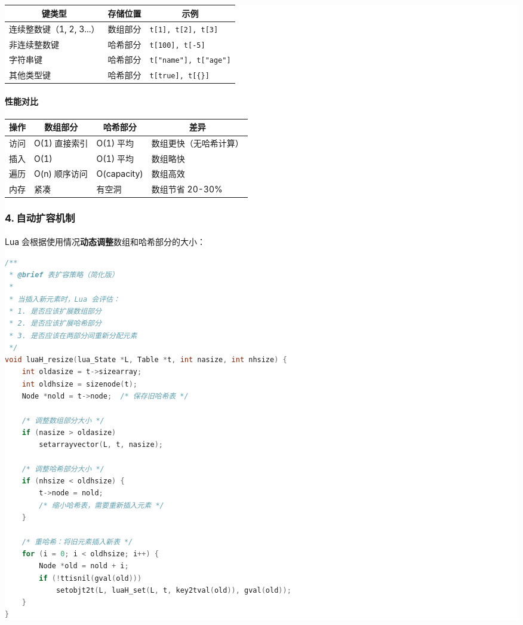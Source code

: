 | 键类型 | 存储位置 | 示例 |
|--------|----------|------|
| 连续整数键（1, 2, 3...） | 数组部分 | `t[1], t[2], t[3]` |
| 非连续整数键 | 哈希部分 | `t[100], t[-5]` |
| 字符串键 | 哈希部分 | `t["name"], t["age"]` |
| 其他类型键 | 哈希部分 | `t[true], t[{}]` |

#### 性能对比

| 操作 | 数组部分 | 哈希部分 | 差异 |
|------|----------|----------|------|
| 访问 | O(1) 直接索引 | O(1) 平均 | 数组更快（无哈希计算） |
| 插入 | O(1) | O(1) 平均 | 数组略快 |
| 遍历 | O(n) 顺序访问 | O(capacity) | 数组高效 |
| 内存 | 紧凑 | 有空洞 | 数组节省 20-30% |

### 4. 自动扩容机制

Lua 会根据使用情况**动态调整**数组和哈希部分的大小：

```c
/**
 * @brief 表扩容策略（简化版）
 * 
 * 当插入新元素时，Lua 会评估：
 * 1. 是否应该扩展数组部分
 * 2. 是否应该扩展哈希部分
 * 3. 是否应该在两部分间重新分配元素
 */
void luaH_resize(lua_State *L, Table *t, int nasize, int nhsize) {
    int oldasize = t->sizearray;
    int oldhsize = sizenode(t);
    Node *nold = t->node;  /* 保存旧哈希表 */
    
    /* 调整数组部分大小 */
    if (nasize > oldasize)
        setarrayvector(L, t, nasize);
    
    /* 调整哈希部分大小 */
    if (nhsize < oldhsize) {
        t->node = nold;
        /* 缩小哈希表，需要重新插入元素 */
    }
    
    /* 重哈希：将旧元素插入新表 */
    for (i = 0; i < oldhsize; i++) {
        Node *old = nold + i;
        if (!ttisnil(gval(old)))
            setobjt2t(L, luaH_set(L, t, key2tval(old)), gval(old));
    }
}
```
